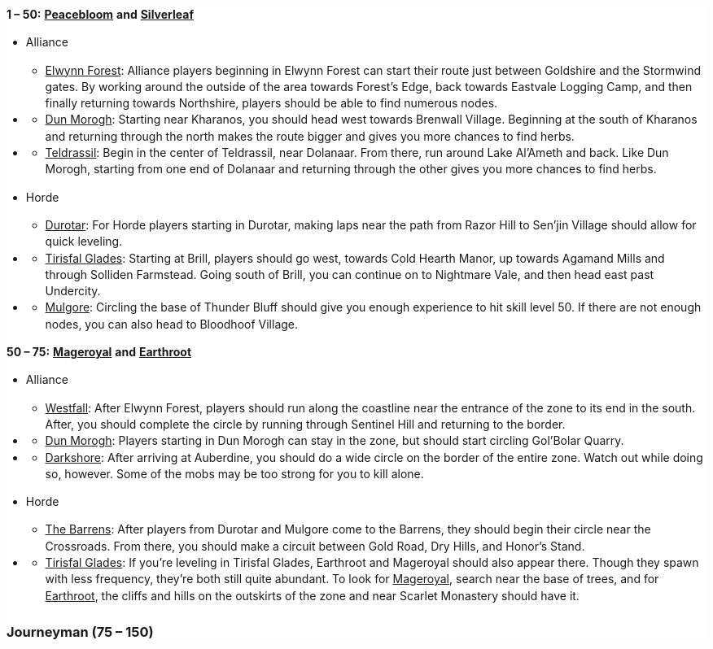 **1 – 50:** [**Peacebloom**](https://wowclassicdb.com/item/2447) **and** [**Silverleaf**](https://wowclassicdb.com/item/765)

* Alliance
  + [Elwynn Forest](https://wowclassicdb.com/zone/12): Alliance players beginning in Elwynn Forest can start their route just between Goldshire and the Stormwind gates. By working around the outside of the area towards Forest’s Edge, back towards Eastvale Logging Camp, and then finally returning towards Northshire, players should be able to find numerous nodes.

* + [Dun Morogh](https://wowclassicdb.com/zone/1): Starting near Kharanos, you should head west towards Brenwall Village. Beginning at the south of Kharanos and returning through the north makes the route bigger and gives you more chances to find herbs.

* + [Teldrassil](https://wowclassicdb.com/zone/141): Begin in the center of Teldrassil, near Dolanaar. From there, run around Lake Al’Ameth and back. Like Dun Morogh, starting from one end of Dolanaar and returning through the other gives you more chances to find herbs.

* Horde
  + [Durotar](https://wowclassicdb.com/zone/14): For Horde players starting in Durotar, making laps near the path from Razor Hill to Sen’jin Village should allow for quick leveling.

* + [Tirisfal Glades](https://wowclassicdb.com/zone/85): Starting at Brill, players should go west, towards Cold Hearth Manor, up towards Agamand Mills and through Solliden Farmstead. Going south of Brill, you can continue on to Nightmare Vale, and then head east past Undercity.

* + [Mulgore](https://wowclassicdb.com/zone/215): Circling the base of Thunder Bluff should give you enough experience to hit skill level 50. If there are not enough nodes, you can also head to Bloodhoof Village.

**50 – 75:** [**Mageroyal**](https://wowclassicdb.com/item/785) **and** [**Earthroot**](https://wowclassicdb.com/item/2449)

* Alliance
  + [Westfall](https://wowclassicdb.com/zone/40): After Elwynn Forest, players should run along the coastline near the entrance of the zone to its end in the south. After, you should complete the circle by running through Sentinel Hill and returning to the border.

* + [Dun Morogh](https://wowclassicdb.com/zone/1): Players starting in Dun Morogh can stay in the zone, but should start circling Gol’Bolar Quarry.

* + [Darkshore](https://wowclassicdb.com/zone/148): After arriving at Auberdine, you should do a wide circle on the border of the entire zone. Watch out while doing so, however. Some of the mobs may be too strong for you to kill alone.

* Horde
  + [The Barrens](https://wowclassicdb.com/zone/17): After players from Durotar and Mulgore come to the Barrens, they should begin their circle near the Crossroads. From there, you should make a circuit between Gold Road, Dry Hills, and Honor’s Stand.

* + [Tirisfal Glades](https://wowclassicdb.com/zone/85): If you’re leveling in Tirisfal Glades, Earthroot and Mageroyal should also appear there. Though they spawn with less frequency, they’re both still quite abundant. To look for [Mageroyal](https://wowclassicdb.com/item/785), search near the base of trees, and for [Earthroot](https://wowclassicdb.com/item/2449), the cliffs and hills on the outskirts of the zone and near Scarlet Monastery should have it.

### Journeyman (75 – 150)
